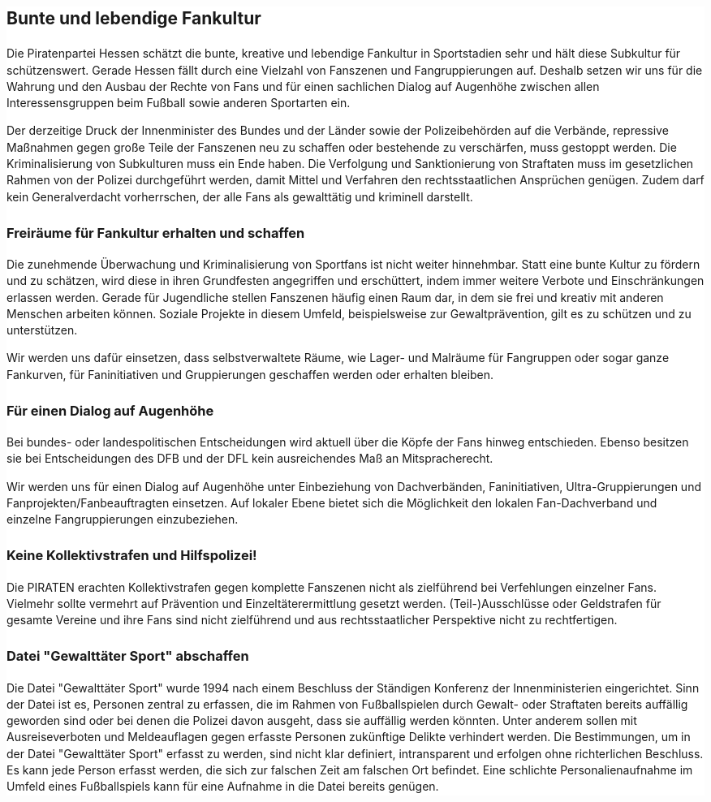 ## Bunte und lebendige Fankultur

Die Piratenpartei Hessen schätzt die bunte, kreative und lebendige Fankultur in Sportstadien sehr und hält diese Subkultur für schützenswert. Gerade Hessen fällt durch eine Vielzahl von Fanszenen und Fangruppierungen auf. Deshalb setzen wir uns für die Wahrung und den Ausbau der Rechte von Fans und für einen sachlichen Dialog auf Augenhöhe zwischen allen Interessensgruppen beim Fußball sowie anderen Sportarten ein.

Der derzeitige Druck der Innenminister des Bundes und der Länder sowie der Polizeibehörden auf die Verbände, repressive Maßnahmen gegen große Teile der Fanszenen neu zu schaffen oder bestehende zu verschärfen, muss gestoppt werden. Die Kriminalisierung von Subkulturen muss ein Ende haben. Die Verfolgung und Sanktionierung von Straftaten muss im gesetzlichen Rahmen von der Polizei durchgeführt werden, damit Mittel und Verfahren den rechtsstaatlichen Ansprüchen genügen. Zudem darf kein Generalverdacht vorherrschen, der alle Fans als gewalttätig und kriminell darstellt.
 
### Freiräume für Fankultur erhalten und schaffen

Die zunehmende Überwachung und Kriminalisierung von Sportfans ist nicht weiter hinnehmbar. Statt eine bunte Kultur zu fördern und zu schätzen, wird diese in ihren Grundfesten angegriffen und erschüttert, indem immer weitere Verbote und Einschränkungen erlassen werden. Gerade für Jugendliche stellen Fanszenen häufig einen Raum dar, in dem sie frei und kreativ mit anderen Menschen arbeiten können. Soziale Projekte in diesem Umfeld, beispielsweise zur Gewaltprävention, gilt es zu schützen und zu unterstützen.

Wir werden uns dafür einsetzen, dass selbstverwaltete Räume, wie Lager- und Malräume für Fangruppen oder sogar ganze Fankurven, für Faninitiativen und Gruppierungen geschaffen werden oder erhalten bleiben.

### Für einen Dialog auf Augenhöhe

Bei bundes- oder landespolitischen Entscheidungen wird aktuell über die Köpfe der Fans hinweg entschieden. Ebenso besitzen sie bei Entscheidungen des DFB und der DFL kein ausreichendes Maß an Mitspracherecht.

Wir werden uns für einen Dialog auf Augenhöhe unter Einbeziehung von Dachverbänden, Faninitiativen, Ultra-Gruppierungen und Fanprojekten/Fanbeauftragten einsetzen. Auf lokaler Ebene bietet sich die Möglichkeit den lokalen Fan-Dachverband und einzelne Fangruppierungen einzubeziehen.

### Keine Kollektivstrafen und Hilfspolizei!

Die PIRATEN erachten Kollektivstrafen gegen komplette Fanszenen nicht als zielführend bei Verfehlungen einzelner Fans. Vielmehr sollte vermehrt auf Prävention und Einzeltäterermittlung gesetzt werden. (Teil-)Ausschlüsse oder Geldstrafen für gesamte Vereine und ihre Fans sind nicht zielführend und aus rechtsstaatlicher Perspektive nicht zu rechtfertigen.

### Datei "Gewalttäter Sport" abschaffen

Die Datei "Gewalttäter Sport" wurde 1994 nach einem Beschluss der Ständigen Konferenz der Innenministerien eingerichtet. Sinn der Datei ist es, Personen zentral zu erfassen, die im Rahmen von Fußballspielen durch Gewalt- oder Straftaten bereits auffällig geworden sind oder bei denen die Polizei davon ausgeht, dass sie auffällig werden könnten. Unter anderem sollen mit Ausreiseverboten und Meldeauflagen gegen erfasste Personen zukünftige Delikte verhindert werden. Die Bestimmungen, um in der Datei "Gewalttäter Sport" erfasst zu werden, sind nicht klar definiert, intransparent und erfolgen ohne richterlichen Beschluss. Es kann jede Person erfasst werden, die sich zur falschen Zeit am falschen Ort befindet. Eine schlichte Personalienaufnahme im Umfeld eines Fußballspiels kann für eine Aufnahme in die Datei bereits genügen.
